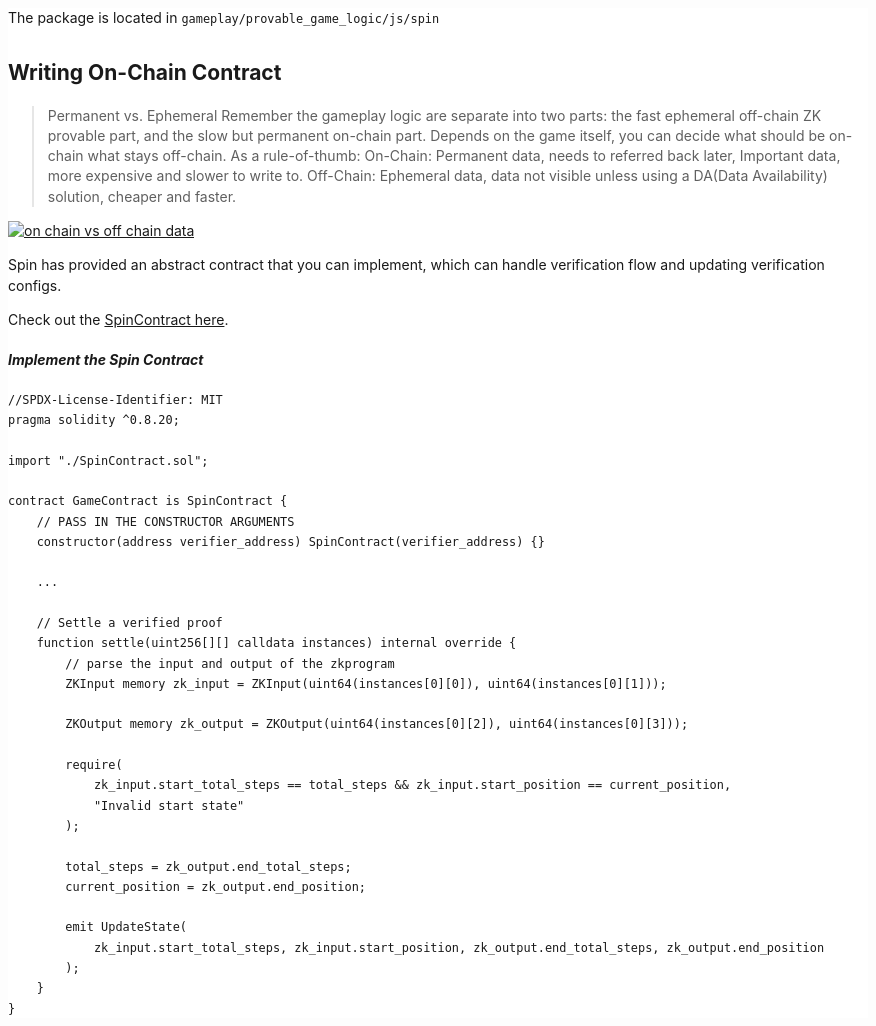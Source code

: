 The package is located in `gameplay/provable_game_logic/js/spin`

## Writing On-Chain Contract

> Permanent vs. Ephemeral
> Remember the gameplay logic are separate into two parts: the fast ephemeral off-chain ZK
> provable part, and the slow but permanent on-chain part.
> Depends on the game itself, you can decide what should be on-chain what stays off-chain.
> As a rule-of-thumb:
> On-Chain: Permanent data, needs to referred back later, Important data, more expensive and slower to write to.
> Off-Chain: Ephemeral data, data not visible unless using a DA(Data Availability) solution, cheaper and faster.

[![on chain vs off chain data](https://app.eraser.io/workspace/VhcsNlA4uYelufEWe1gi/preview?elements=CtTSv0adtV60FBSXiIsfsQ&type=embed)](https://app.eraser.io/workspace/VhcsNlA4uYelufEWe1gi?elements=CtTSv0adtV60FBSXiIsfsQ)

Spin has provided an abstract contract that you can implement, which can handle verification flow and updating verification configs.

Check out the [﻿SpinContract here](https://github.com/m4-team/zk-sdk/blob/hackathon/sdk/onchain/contracts/SpinContract.sol).

#### _Implement the Spin Contract_

```
//SPDX-License-Identifier: MIT
pragma solidity ^0.8.20;

import "./SpinContract.sol";

contract GameContract is SpinContract {
    // PASS IN THE CONSTRUCTOR ARGUMENTS
    constructor(address verifier_address) SpinContract(verifier_address) {}

    ...

    // Settle a verified proof
    function settle(uint256[][] calldata instances) internal override {
        // parse the input and output of the zkprogram
        ZKInput memory zk_input = ZKInput(uint64(instances[0][0]), uint64(instances[0][1]));

        ZKOutput memory zk_output = ZKOutput(uint64(instances[0][2]), uint64(instances[0][3]));

        require(
            zk_input.start_total_steps == total_steps && zk_input.start_position == current_position,
            "Invalid start state"
        );

        total_steps = zk_output.end_total_steps;
        current_position = zk_output.end_position;

        emit UpdateState(
            zk_input.start_total_steps, zk_input.start_position, zk_output.end_total_steps, zk_output.end_position
        );
    }
}
```
